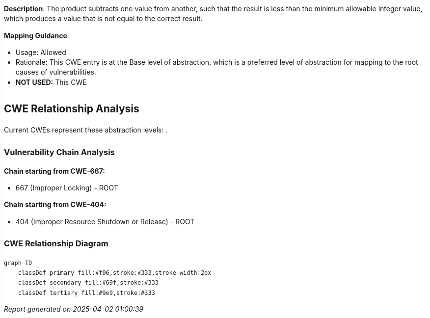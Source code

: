 **Description**:
The product subtracts one value from another, such that the result is less than the minimum allowable integer value, which produces a value that is not equal to the correct result.

**Mapping Guidance**:
- Usage: Allowed
- Rationale: This CWE entry is at the Base level of abstraction, which is a preferred level of abstraction for mapping to the root causes of vulnerabilities.
- **NOT USED:** This CWE


## CWE Relationship Analysis

Current CWEs represent these abstraction levels: .


### Vulnerability Chain Analysis

**Chain starting from CWE-667:**
- 667 (Improper Locking) - ROOT


**Chain starting from CWE-404:**
- 404 (Improper Resource Shutdown or Release) - ROOT



### CWE Relationship Diagram

```mermaid
graph TD
    classDef primary fill:#f96,stroke:#333,stroke-width:2px
    classDef secondary fill:#69f,stroke:#333
    classDef tertiary fill:#9e9,stroke:#333
```



*Report generated on 2025-04-02 01:00:39*
